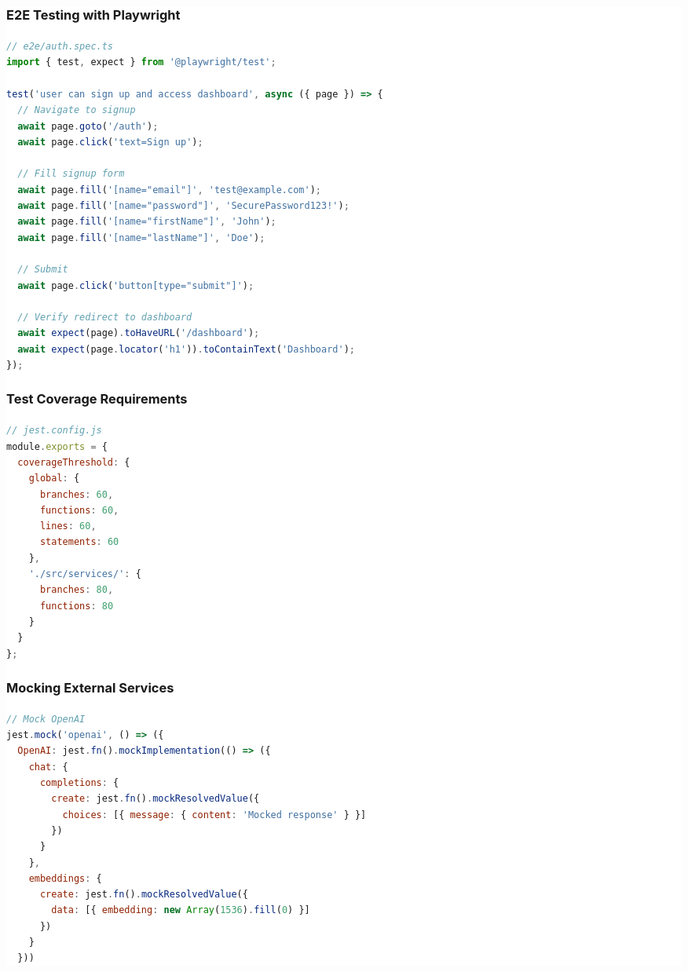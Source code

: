 ### E2E Testing with Playwright

```javascript
// e2e/auth.spec.ts
import { test, expect } from '@playwright/test';

test('user can sign up and access dashboard', async ({ page }) => {
  // Navigate to signup
  await page.goto('/auth');
  await page.click('text=Sign up');
  
  // Fill signup form
  await page.fill('[name="email"]', 'test@example.com');
  await page.fill('[name="password"]', 'SecurePassword123!');
  await page.fill('[name="firstName"]', 'John');
  await page.fill('[name="lastName"]', 'Doe');
  
  // Submit
  await page.click('button[type="submit"]');
  
  // Verify redirect to dashboard
  await expect(page).toHaveURL('/dashboard');
  await expect(page.locator('h1')).toContainText('Dashboard');
});
```

### Test Coverage Requirements

```javascript
// jest.config.js
module.exports = {
  coverageThreshold: {
    global: {
      branches: 60,
      functions: 60,
      lines: 60,
      statements: 60
    },
    './src/services/': {
      branches: 80,
      functions: 80
    }
  }
};
```

### Mocking External Services

```javascript
// Mock OpenAI
jest.mock('openai', () => ({
  OpenAI: jest.fn().mockImplementation(() => ({
    chat: {
      completions: {
        create: jest.fn().mockResolvedValue({
          choices: [{ message: { content: 'Mocked response' } }]
        })
      }
    },
    embeddings: {
      create: jest.fn().mockResolvedValue({
        data: [{ embedding: new Array(1536).fill(0) }]
      })
    }
  }))
```